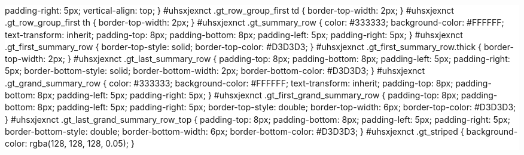  padding-right: 5px;
  vertical-align: top;
}
&#10;#uhsxjexnct .gt_row_group_first td {
  border-top-width: 2px;
}
&#10;#uhsxjexnct .gt_row_group_first th {
  border-top-width: 2px;
}
&#10;#uhsxjexnct .gt_summary_row {
  color: #333333;
  background-color: #FFFFFF;
  text-transform: inherit;
  padding-top: 8px;
  padding-bottom: 8px;
  padding-left: 5px;
  padding-right: 5px;
}
&#10;#uhsxjexnct .gt_first_summary_row {
  border-top-style: solid;
  border-top-color: #D3D3D3;
}
&#10;#uhsxjexnct .gt_first_summary_row.thick {
  border-top-width: 2px;
}
&#10;#uhsxjexnct .gt_last_summary_row {
  padding-top: 8px;
  padding-bottom: 8px;
  padding-left: 5px;
  padding-right: 5px;
  border-bottom-style: solid;
  border-bottom-width: 2px;
  border-bottom-color: #D3D3D3;
}
&#10;#uhsxjexnct .gt_grand_summary_row {
  color: #333333;
  background-color: #FFFFFF;
  text-transform: inherit;
  padding-top: 8px;
  padding-bottom: 8px;
  padding-left: 5px;
  padding-right: 5px;
}
&#10;#uhsxjexnct .gt_first_grand_summary_row {
  padding-top: 8px;
  padding-bottom: 8px;
  padding-left: 5px;
  padding-right: 5px;
  border-top-style: double;
  border-top-width: 6px;
  border-top-color: #D3D3D3;
}
&#10;#uhsxjexnct .gt_last_grand_summary_row_top {
  padding-top: 8px;
  padding-bottom: 8px;
  padding-left: 5px;
  padding-right: 5px;
  border-bottom-style: double;
  border-bottom-width: 6px;
  border-bottom-color: #D3D3D3;
}
&#10;#uhsxjexnct .gt_striped {
  background-color: rgba(128, 128, 128, 0.05);
}